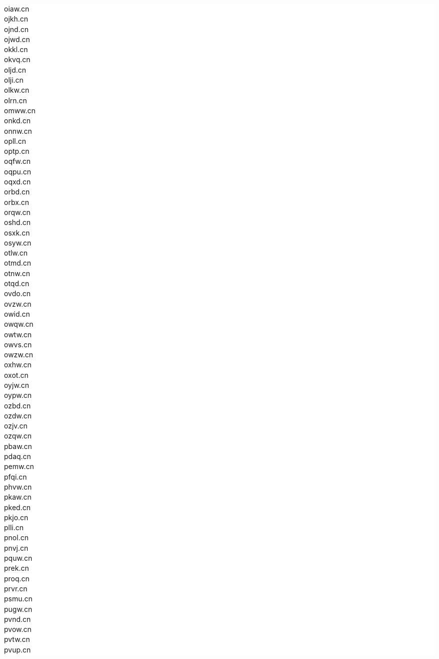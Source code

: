 oiaw.cn   
ojkh.cn   
ojnd.cn   
ojwd.cn   
okkl.cn   
okvq.cn   
oljd.cn   
olji.cn   
olkw.cn   
olrn.cn   
omww.cn   
onkd.cn   
onnw.cn   
opll.cn   
optp.cn   
oqfw.cn   
oqpu.cn   
oqxd.cn   
orbd.cn   
orbx.cn   
orqw.cn   
oshd.cn   
osxk.cn   
osyw.cn   
otlw.cn   
otmd.cn   
otnw.cn   
otqd.cn   
ovdo.cn   
ovzw.cn   
owid.cn   
owqw.cn   
owtw.cn   
owvs.cn   
owzw.cn   
oxhw.cn   
oxot.cn   
oyjw.cn   
oypw.cn   
ozbd.cn   
ozdw.cn   
ozjv.cn   
ozqw.cn   
pbaw.cn   
pdaq.cn   
pemw.cn   
pfqi.cn   
phvw.cn   
pkaw.cn   
pked.cn   
pkjo.cn   
plli.cn   
pnol.cn   
pnvj.cn   
pquw.cn   
prek.cn   
proq.cn   
prvr.cn   
psmu.cn   
pugw.cn   
pvnd.cn   
pvow.cn   
pvtw.cn   
pvup.cn   